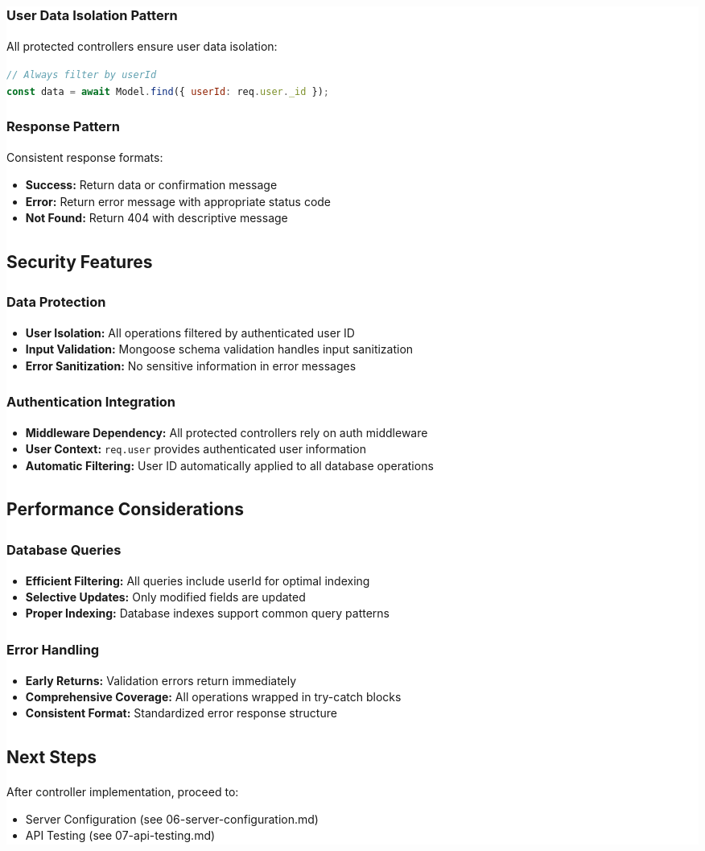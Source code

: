 ### User Data Isolation Pattern
All protected controllers ensure user data isolation:
```javascript
// Always filter by userId
const data = await Model.find({ userId: req.user._id });
```

### Response Pattern
Consistent response formats:
- **Success:** Return data or confirmation message
- **Error:** Return error message with appropriate status code
- **Not Found:** Return 404 with descriptive message

## Security Features

### Data Protection
- **User Isolation:** All operations filtered by authenticated user ID
- **Input Validation:** Mongoose schema validation handles input sanitization
- **Error Sanitization:** No sensitive information in error messages

### Authentication Integration
- **Middleware Dependency:** All protected controllers rely on auth middleware
- **User Context:** `req.user` provides authenticated user information
- **Automatic Filtering:** User ID automatically applied to all database operations

## Performance Considerations

### Database Queries
- **Efficient Filtering:** All queries include userId for optimal indexing
- **Selective Updates:** Only modified fields are updated
- **Proper Indexing:** Database indexes support common query patterns

### Error Handling
- **Early Returns:** Validation errors return immediately
- **Comprehensive Coverage:** All operations wrapped in try-catch blocks
- **Consistent Format:** Standardized error response structure

## Next Steps
After controller implementation, proceed to:
- Server Configuration (see 06-server-configuration.md)
- API Testing (see 07-api-testing.md)
